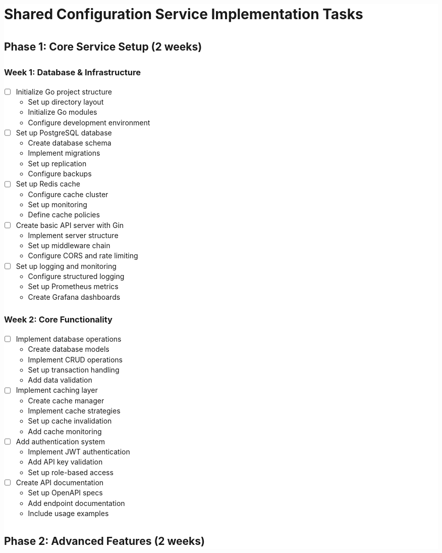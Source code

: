 # Shared Configuration Service Implementation Tasks

## Phase 1: Core Service Setup (2 weeks)

### Week 1: Database & Infrastructure

- [ ] Initialize Go project structure
  - Set up directory layout
  - Initialize Go modules
  - Configure development environment
- [ ] Set up PostgreSQL database
  - Create database schema
  - Implement migrations
  - Set up replication
  - Configure backups
- [ ] Set up Redis cache
  - Configure cache cluster
  - Set up monitoring
  - Define cache policies
- [ ] Create basic API server with Gin
  - Implement server structure
  - Set up middleware chain
  - Configure CORS and rate limiting
- [ ] Set up logging and monitoring
  - Configure structured logging
  - Set up Prometheus metrics
  - Create Grafana dashboards

### Week 2: Core Functionality

- [ ] Implement database operations
  - Create database models
  - Implement CRUD operations
  - Set up transaction handling
  - Add data validation
- [ ] Implement caching layer
  - Create cache manager
  - Implement cache strategies
  - Set up cache invalidation
  - Add cache monitoring
- [ ] Add authentication system
  - Implement JWT authentication
  - Add API key validation
  - Set up role-based access
- [ ] Create API documentation
  - Set up OpenAPI specs
  - Add endpoint documentation
  - Include usage examples

## Phase 2: Advanced Features (2 weeks)
